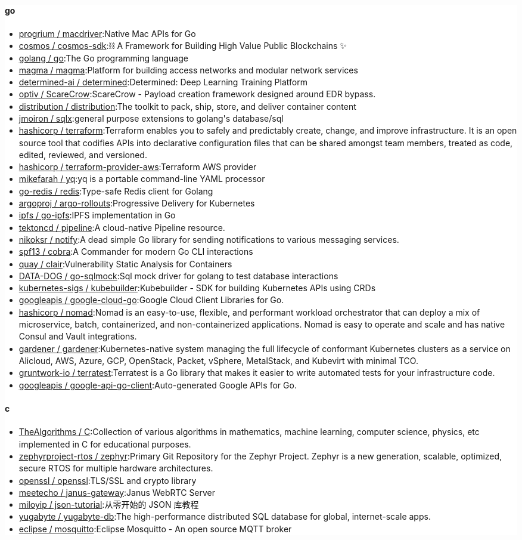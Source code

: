 #### go
* [progrium / macdriver](https://github.com/progrium/macdriver):Native Mac APIs for Go
* [cosmos / cosmos-sdk](https://github.com/cosmos/cosmos-sdk):⛓️
A Framework for Building High Value Public Blockchains
✨
* [golang / go](https://github.com/golang/go):The Go programming language
* [magma / magma](https://github.com/magma/magma):Platform for building access networks and modular network services
* [determined-ai / determined](https://github.com/determined-ai/determined):Determined: Deep Learning Training Platform
* [optiv / ScareCrow](https://github.com/optiv/ScareCrow):ScareCrow - Payload creation framework designed around EDR bypass.
* [distribution / distribution](https://github.com/distribution/distribution):The toolkit to pack, ship, store, and deliver container content
* [jmoiron / sqlx](https://github.com/jmoiron/sqlx):general purpose extensions to golang's database/sql
* [hashicorp / terraform](https://github.com/hashicorp/terraform):Terraform enables you to safely and predictably create, change, and improve infrastructure. It is an open source tool that codifies APIs into declarative configuration files that can be shared amongst team members, treated as code, edited, reviewed, and versioned.
* [hashicorp / terraform-provider-aws](https://github.com/hashicorp/terraform-provider-aws):Terraform AWS provider
* [mikefarah / yq](https://github.com/mikefarah/yq):yq is a portable command-line YAML processor
* [go-redis / redis](https://github.com/go-redis/redis):Type-safe Redis client for Golang
* [argoproj / argo-rollouts](https://github.com/argoproj/argo-rollouts):Progressive Delivery for Kubernetes
* [ipfs / go-ipfs](https://github.com/ipfs/go-ipfs):IPFS implementation in Go
* [tektoncd / pipeline](https://github.com/tektoncd/pipeline):A cloud-native Pipeline resource.
* [nikoksr / notify](https://github.com/nikoksr/notify):A dead simple Go library for sending notifications to various messaging services.
* [spf13 / cobra](https://github.com/spf13/cobra):A Commander for modern Go CLI interactions
* [quay / clair](https://github.com/quay/clair):Vulnerability Static Analysis for Containers
* [DATA-DOG / go-sqlmock](https://github.com/DATA-DOG/go-sqlmock):Sql mock driver for golang to test database interactions
* [kubernetes-sigs / kubebuilder](https://github.com/kubernetes-sigs/kubebuilder):Kubebuilder - SDK for building Kubernetes APIs using CRDs
* [googleapis / google-cloud-go](https://github.com/googleapis/google-cloud-go):Google Cloud Client Libraries for Go.
* [hashicorp / nomad](https://github.com/hashicorp/nomad):Nomad is an easy-to-use, flexible, and performant workload orchestrator that can deploy a mix of microservice, batch, containerized, and non-containerized applications. Nomad is easy to operate and scale and has native Consul and Vault integrations.
* [gardener / gardener](https://github.com/gardener/gardener):Kubernetes-native system managing the full lifecycle of conformant Kubernetes clusters as a service on Alicloud, AWS, Azure, GCP, OpenStack, Packet, vSphere, MetalStack, and Kubevirt with minimal TCO.
* [gruntwork-io / terratest](https://github.com/gruntwork-io/terratest):Terratest is a Go library that makes it easier to write automated tests for your infrastructure code.
* [googleapis / google-api-go-client](https://github.com/googleapis/google-api-go-client):Auto-generated Google APIs for Go.

#### c
* [TheAlgorithms / C](https://github.com/TheAlgorithms/C):Collection of various algorithms in mathematics, machine learning, computer science, physics, etc implemented in C for educational purposes.
* [zephyrproject-rtos / zephyr](https://github.com/zephyrproject-rtos/zephyr):Primary Git Repository for the Zephyr Project. Zephyr is a new generation, scalable, optimized, secure RTOS for multiple hardware architectures.
* [openssl / openssl](https://github.com/openssl/openssl):TLS/SSL and crypto library
* [meetecho / janus-gateway](https://github.com/meetecho/janus-gateway):Janus WebRTC Server
* [miloyip / json-tutorial](https://github.com/miloyip/json-tutorial):从零开始的 JSON 库教程
* [yugabyte / yugabyte-db](https://github.com/yugabyte/yugabyte-db):The high-performance distributed SQL database for global, internet-scale apps.
* [eclipse / mosquitto](https://github.com/eclipse/mosquitto):Eclipse Mosquitto - An open source MQTT broker
